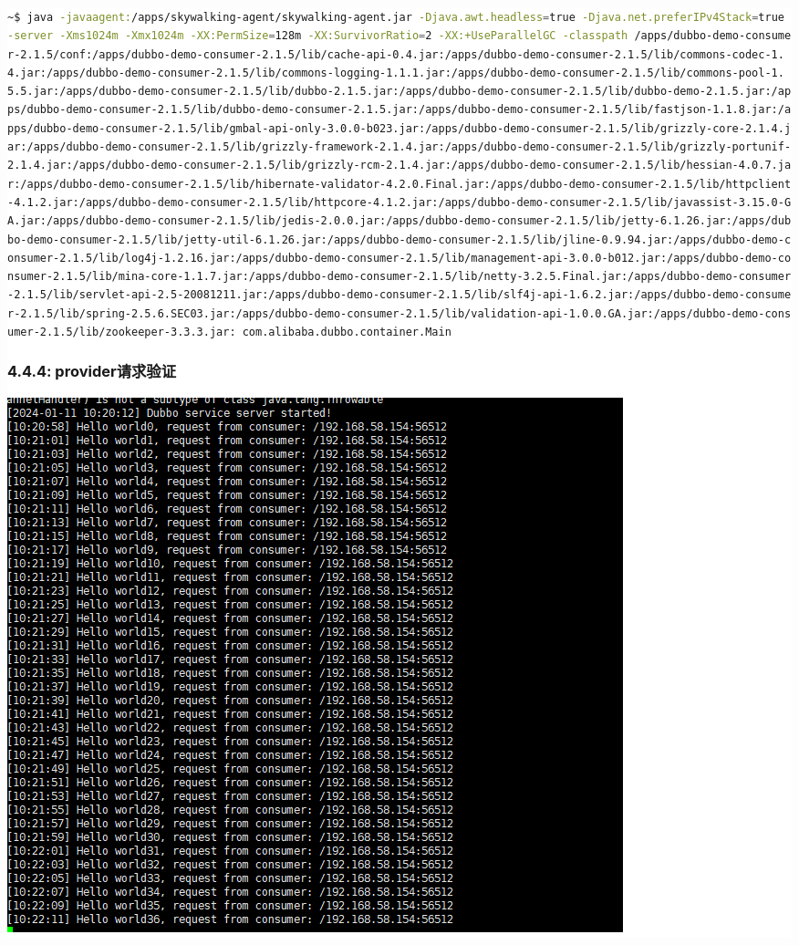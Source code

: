 ```bash
~$ java -javaagent:/apps/skywalking-agent/skywalking-agent.jar -Djava.awt.headless=true -Djava.net.preferIPv4Stack=true -server -Xms1024m -Xmx1024m -XX:PermSize=128m -XX:SurvivorRatio=2 -XX:+UseParallelGC -classpath /apps/dubbo-demo-consumer-2.1.5/conf:/apps/dubbo-demo-consumer-2.1.5/lib/cache-api-0.4.jar:/apps/dubbo-demo-consumer-2.1.5/lib/commons-codec-1.4.jar:/apps/dubbo-demo-consumer-2.1.5/lib/commons-logging-1.1.1.jar:/apps/dubbo-demo-consumer-2.1.5/lib/commons-pool-1.5.5.jar:/apps/dubbo-demo-consumer-2.1.5/lib/dubbo-2.1.5.jar:/apps/dubbo-demo-consumer-2.1.5/lib/dubbo-demo-2.1.5.jar:/apps/dubbo-demo-consumer-2.1.5/lib/dubbo-demo-consumer-2.1.5.jar:/apps/dubbo-demo-consumer-2.1.5/lib/fastjson-1.1.8.jar:/apps/dubbo-demo-consumer-2.1.5/lib/gmbal-api-only-3.0.0-b023.jar:/apps/dubbo-demo-consumer-2.1.5/lib/grizzly-core-2.1.4.jar:/apps/dubbo-demo-consumer-2.1.5/lib/grizzly-framework-2.1.4.jar:/apps/dubbo-demo-consumer-2.1.5/lib/grizzly-portunif-2.1.4.jar:/apps/dubbo-demo-consumer-2.1.5/lib/grizzly-rcm-2.1.4.jar:/apps/dubbo-demo-consumer-2.1.5/lib/hessian-4.0.7.jar:/apps/dubbo-demo-consumer-2.1.5/lib/hibernate-validator-4.2.0.Final.jar:/apps/dubbo-demo-consumer-2.1.5/lib/httpclient-4.1.2.jar:/apps/dubbo-demo-consumer-2.1.5/lib/httpcore-4.1.2.jar:/apps/dubbo-demo-consumer-2.1.5/lib/javassist-3.15.0-GA.jar:/apps/dubbo-demo-consumer-2.1.5/lib/jedis-2.0.0.jar:/apps/dubbo-demo-consumer-2.1.5/lib/jetty-6.1.26.jar:/apps/dubbo-demo-consumer-2.1.5/lib/jetty-util-6.1.26.jar:/apps/dubbo-demo-consumer-2.1.5/lib/jline-0.9.94.jar:/apps/dubbo-demo-consumer-2.1.5/lib/log4j-1.2.16.jar:/apps/dubbo-demo-consumer-2.1.5/lib/management-api-3.0.0-b012.jar:/apps/dubbo-demo-consumer-2.1.5/lib/mina-core-1.1.7.jar:/apps/dubbo-demo-consumer-2.1.5/lib/netty-3.2.5.Final.jar:/apps/dubbo-demo-consumer-2.1.5/lib/servlet-api-2.5-20081211.jar:/apps/dubbo-demo-consumer-2.1.5/lib/slf4j-api-1.6.2.jar:/apps/dubbo-demo-consumer-2.1.5/lib/spring-2.5.6.SEC03.jar:/apps/dubbo-demo-consumer-2.1.5/lib/validation-api-1.0.0.GA.jar:/apps/dubbo-demo-consumer-2.1.5/lib/zookeeper-3.3.3.jar: com.alibaba.dubbo.container.Main
```

### 4.4.4: provider请求验证

![image-20240111182222873](images\image-20240111182222873.png)
